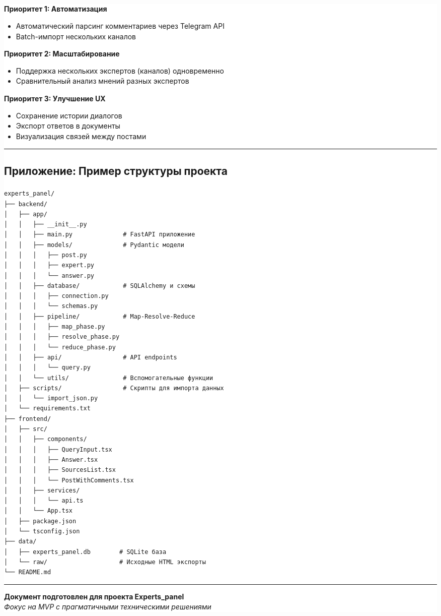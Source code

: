 **Приоритет 1: Автоматизация**
- Автоматический парсинг комментариев через Telegram API
- Batch-импорт нескольких каналов

**Приоритет 2: Масштабирование**
- Поддержка нескольких экспертов (каналов) одновременно
- Сравнительный анализ мнений разных экспертов

**Приоритет 3: Улучшение UX**
- Сохранение истории диалогов
- Экспорт ответов в документы
- Визуализация связей между постами

---

## Приложение: Пример структуры проекта

```
experts_panel/
├── backend/
│   ├── app/
│   │   ├── __init__.py
│   │   ├── main.py              # FastAPI приложение
│   │   ├── models/              # Pydantic модели
│   │   │   ├── post.py
│   │   │   ├── expert.py
│   │   │   └── answer.py
│   │   ├── database/            # SQLAlchemy и схемы
│   │   │   ├── connection.py
│   │   │   └── schemas.py
│   │   ├── pipeline/            # Map-Resolve-Reduce
│   │   │   ├── map_phase.py
│   │   │   ├── resolve_phase.py
│   │   │   └── reduce_phase.py
│   │   ├── api/                 # API endpoints
│   │   │   └── query.py
│   │   └── utils/               # Вспомогательные функции
│   ├── scripts/                 # Скрипты для импорта данных
│   │   └── import_json.py
│   └── requirements.txt
├── frontend/
│   ├── src/
│   │   ├── components/
│   │   │   ├── QueryInput.tsx
│   │   │   ├── Answer.tsx
│   │   │   ├── SourcesList.tsx
│   │   │   └── PostWithComments.tsx
│   │   ├── services/
│   │   │   └── api.ts
│   │   └── App.tsx
│   ├── package.json
│   └── tsconfig.json
├── data/
│   ├── experts_panel.db        # SQLite база
│   └── raw/                    # Исходные HTML экспорты
└── README.md
```

---

**Документ подготовлен для проекта Experts_panel**  
*Фокус на MVP с прагматичными техническими решениями*